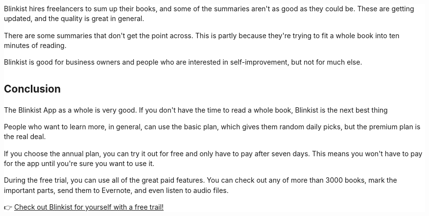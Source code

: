 Blinkist hires freelancers to sum up their books, and some of the summaries aren't as good as they could be. These are getting updated, and the quality is great in general.

There are some summaries that don't get the point across. This is partly because they're trying to fit a whole book into ten minutes of reading.

Blinkist is good for business owners and people who are interested in self-improvement, but not for much else.

## Conclusion

The Blinkist App as a whole is very good. If you don't have the time to read a whole book, Blinkist is the next best thing

People who want to learn more, in general, can use the basic plan, which gives them random daily picks, but the premium plan is the real deal.

If you choose the annual plan, you can try it out for free and only have to pay after seven days. This means you won't have to pay for the app until you're sure you want to use it.

During the free trial, you can use all of the great paid features. You can check out any of more than 3000 books, mark the important parts, send them to Evernote, and even listen to audio files.

👉 [Check out Blinkist for yourself with a free trail!](https://serp.ly/blinkist/)
